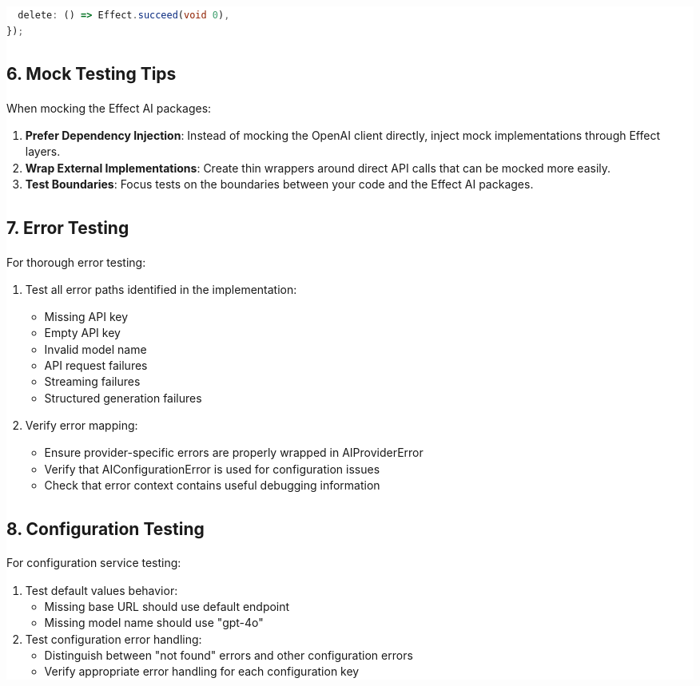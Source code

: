 ```typescript
  delete: () => Effect.succeed(void 0),
});
```

## 6. Mock Testing Tips

When mocking the Effect AI packages:

1. **Prefer Dependency Injection**: Instead of mocking the OpenAI client directly, inject mock implementations through Effect layers.
2. **Wrap External Implementations**: Create thin wrappers around direct API calls that can be mocked more easily.
3. **Test Boundaries**: Focus tests on the boundaries between your code and the Effect AI packages.

## 7. Error Testing

For thorough error testing:

1. Test all error paths identified in the implementation:

   - Missing API key
   - Empty API key
   - Invalid model name
   - API request failures
   - Streaming failures
   - Structured generation failures

2. Verify error mapping:
   - Ensure provider-specific errors are properly wrapped in AIProviderError
   - Verify that AIConfigurationError is used for configuration issues
   - Check that error context contains useful debugging information

## 8. Configuration Testing

For configuration service testing:

1. Test default values behavior:
   - Missing base URL should use default endpoint
   - Missing model name should use "gpt-4o"
2. Test configuration error handling:
   - Distinguish between "not found" errors and other configuration errors
   - Verify appropriate error handling for each configuration key
